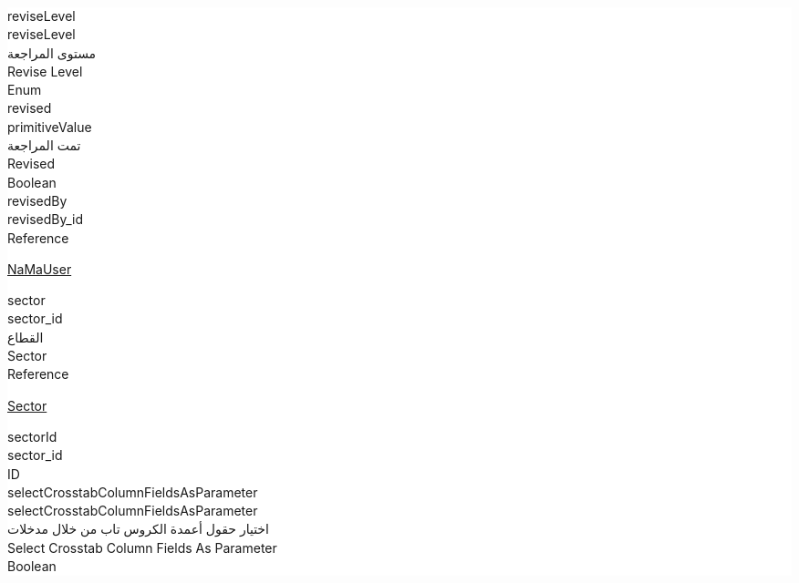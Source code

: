 </div>

<div class="row searchable" id="reviseLevel">
<div class="cell" data-label="Property">reviseLevel</div>
<div class="cell" data-label="Column">reviseLevel</div>
<div class="cell" data-label="Arabic">مستوى المراجعة</div>
<div class="cell" data-label="English">Revise Level</div>
<div class="cell" data-label="Type">Enum</div>

</div>

<div class="row searchable" id="revised">
<div class="cell" data-label="Property">revised</div>
<div class="cell" data-label="Column">primitiveValue</div>
<div class="cell" data-label="Arabic">تمت المراجعة</div>
<div class="cell" data-label="English">Revised</div>
<div class="cell" data-label="Type">Boolean</div>

</div>

<div class="row searchable" id="revisedBy">
<div class="cell" data-label="Property">revisedBy</div>
<div class="cell" data-label="Column">revisedBy_id</div>
<div class="cell" data-label="Arabic"></div>
<div class="cell" data-label="English"></div>
<div class="cell" data-label="Type">Reference</div>
<div class="cell" data-label="Foreign Table">

 [NaMaUser](/modules/system-tables/NaMaUser.md) 
</div>
</div>

<div class="row searchable" id="sector">
<div class="cell" data-label="Property">sector</div>
<div class="cell" data-label="Column">sector_id</div>
<div class="cell" data-label="Arabic">القطاع</div>
<div class="cell" data-label="English">Sector</div>
<div class="cell" data-label="Type">Reference</div>
<div class="cell" data-label="Foreign Table">

 [Sector](/modules/basic/Sector.md) 
</div>
</div>

<div class="row searchable" id="sectorId">
<div class="cell" data-label="Property">sectorId</div>
<div class="cell" data-label="Column">sector_id</div>
<div class="cell" data-label="Arabic"></div>
<div class="cell" data-label="English"></div>
<div class="cell" data-label="Type">ID</div>

</div>

<div class="row searchable" id="selectCrosstabColumnFieldsAsParameter">
<div class="cell" data-label="Property">selectCrosstabColumnFieldsAsParameter</div>
<div class="cell" data-label="Column">selectCrosstabColumnFieldsAsParameter</div>
<div class="cell" data-label="Arabic">اختيار حقول أعمدة الكروس تاب من خلال مدخلات</div>
<div class="cell" data-label="English">Select Crosstab Column Fields As Parameter</div>
<div class="cell" data-label="Type">Boolean</div>
